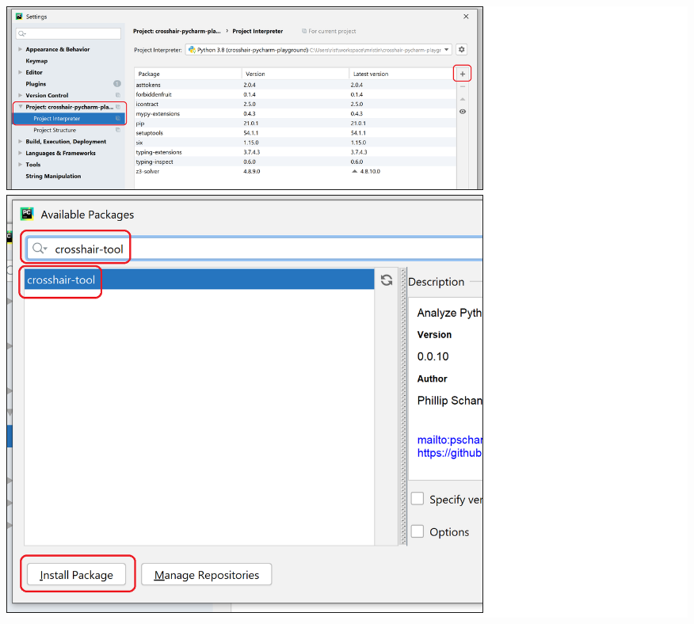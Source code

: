 <img src="readme/settings-project-interpreter.png" width=600 alt="settings-project-interpreter" border=1/>
<img src="readme/settings-install-package.png" width=600 alt="settings-install-package" border=1/>
